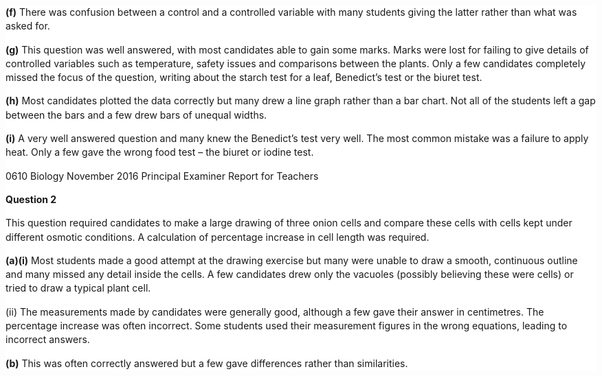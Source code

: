 **(f)** There was confusion between a control and a controlled variable with many students giving the latter rather than what was asked for. 

**(g)** This question was well answered, with most candidates able to gain some marks. Marks were lost for failing to give details of controlled variables such as temperature, safety issues and comparisons between the plants. Only a few candidates completely missed the focus of the question, writing about the starch test for a leaf, Benedict’s test or the biuret test. 

**(h)** Most candidates plotted the data correctly but many drew a line graph rather than a bar chart. Not all of the students left a gap between the bars and a few drew bars of unequal widths. 

**(i)** A very well answered question and many knew the Benedict’s test very well. The most common mistake was a failure to apply heat. Only a few gave the wrong food test – the biuret or iodine test. 


 0610 Biology November 2016 Principal Examiner Report for Teachers 

**Question 2** 

This question required candidates to make a large drawing of three onion cells and compare these cells with cells kept under different osmotic conditions. A calculation of percentage increase in cell length was required. 

**(a)(i)** Most students made a good attempt at the drawing exercise but many were unable to draw a smooth, continuous outline and many missed any detail inside the cells. A few candidates drew only the vacuoles (possibly believing these were cells) or tried to draw a typical plant cell. 

 (ii) The measurements made by candidates were generally good, although a few gave their answer in centimetres. The percentage increase was often incorrect. Some students used their measurement figures in the wrong equations, leading to incorrect answers. 

**(b)** This was often correctly answered but a few gave differences rather than similarities. 


